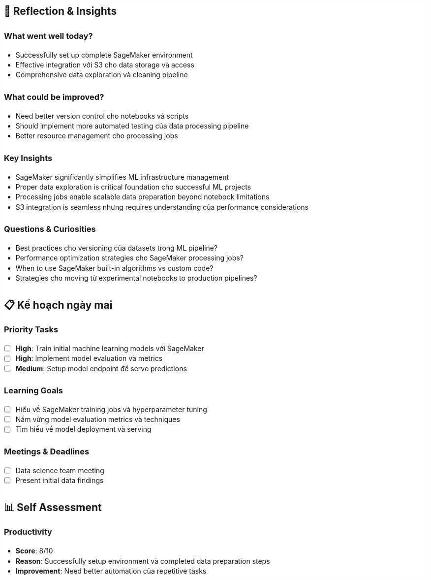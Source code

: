 ## 💭 Reflection & Insights

### What went well today?
- Successfully set up complete SageMaker environment
- Effective integration với S3 cho data storage và access
- Comprehensive data exploration và cleaning pipeline

### What could be improved?
- Need better version control cho notebooks và scripts
- Should implement more automated testing của data processing pipeline
- Better resource management cho processing jobs

### Key Insights
- SageMaker significantly simplifies ML infrastructure management
- Proper data exploration is critical foundation cho successful ML projects
- Processing jobs enable scalable data preparation beyond notebook limitations
- S3 integration is seamless nhưng requires understanding của performance considerations

### Questions & Curiosities
- Best practices cho versioning của datasets trong ML pipeline?
- Performance optimization strategies cho SageMaker processing jobs?
- When to use SageMaker built-in algorithms vs custom code?
- Strategies cho moving từ experimental notebooks to production pipelines?

## 📋 Kế hoạch ngày mai

### Priority Tasks
- [ ] **High**: Train initial machine learning models với SageMaker
- [ ] **High**: Implement model evaluation và metrics
- [ ] **Medium**: Setup model endpoint để serve predictions

### Learning Goals
- [ ] Hiểu về SageMaker training jobs và hyperparameter tuning
- [ ] Nắm vững model evaluation metrics và techniques
- [ ] Tìm hiểu về model deployment và serving

### Meetings & Deadlines
- [ ] Data science team meeting
- [ ] Present initial data findings

## 📊 Self Assessment

### Productivity
- **Score**: 8/10
- **Reason**: Successfully setup environment và completed data preparation steps
- **Improvement**: Need better automation của repetitive tasks
